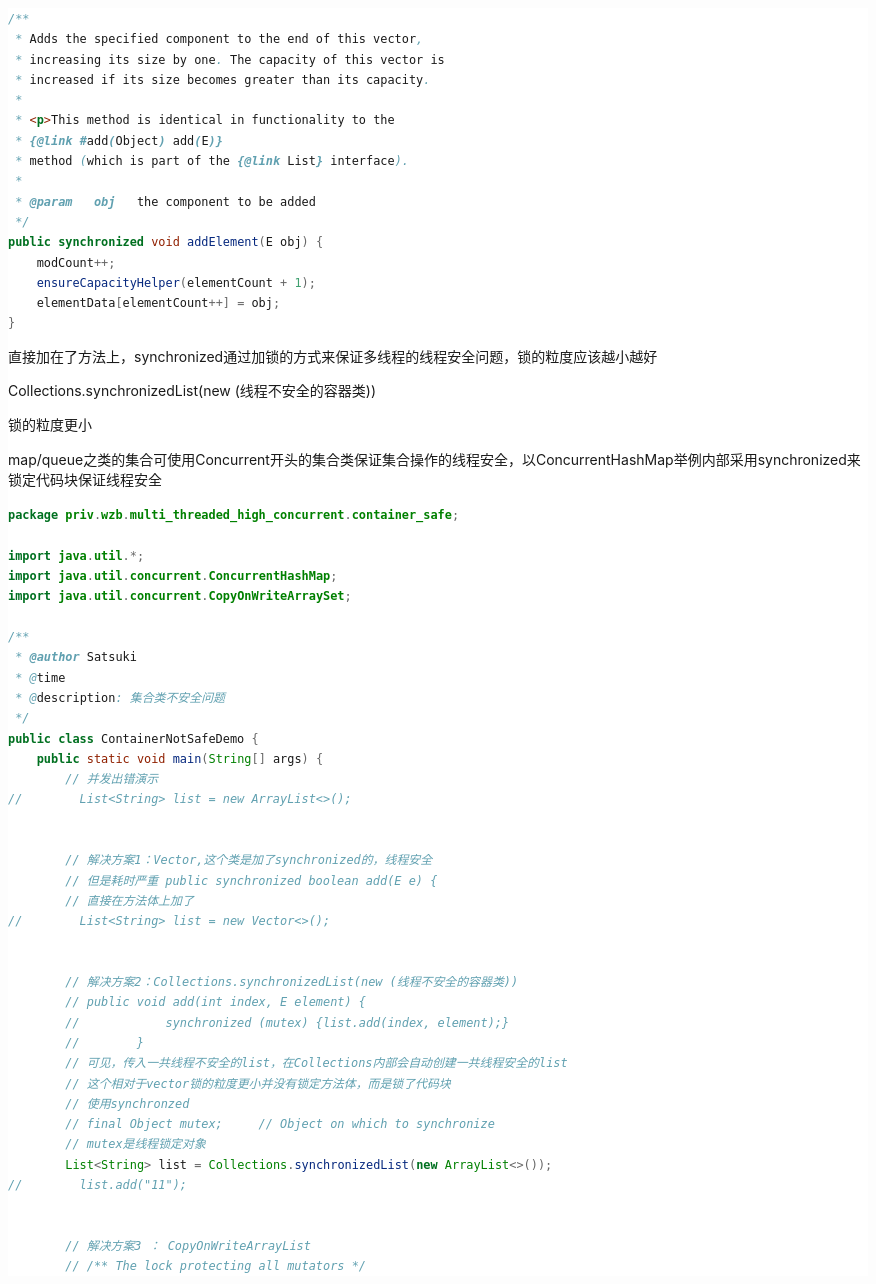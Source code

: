 ```java
/**
 * Adds the specified component to the end of this vector,
 * increasing its size by one. The capacity of this vector is
 * increased if its size becomes greater than its capacity.
 *
 * <p>This method is identical in functionality to the
 * {@link #add(Object) add(E)}
 * method (which is part of the {@link List} interface).
 *
 * @param   obj   the component to be added
 */
public synchronized void addElement(E obj) {
    modCount++;
    ensureCapacityHelper(elementCount + 1);
    elementData[elementCount++] = obj;
}
```

直接加在了方法上，synchronized通过加锁的方式来保证多线程的线程安全问题，锁的粒度应该越小越好

Collections.synchronizedList(new (线程不安全的容器类))

锁的粒度更小

map/queue之类的集合可使用Concurrent开头的集合类保证集合操作的线程安全，以ConcurrentHashMap举例内部采用synchronized来锁定代码块保证线程安全

```java
package priv.wzb.multi_threaded_high_concurrent.container_safe;

import java.util.*;
import java.util.concurrent.ConcurrentHashMap;
import java.util.concurrent.CopyOnWriteArraySet;

/**
 * @author Satsuki
 * @time 
 * @description: 集合类不安全问题
 */
public class ContainerNotSafeDemo {
    public static void main(String[] args) {
        // 并发出错演示
//        List<String> list = new ArrayList<>();


        // 解决方案1：Vector,这个类是加了synchronized的，线程安全
        // 但是耗时严重 public synchronized boolean add(E e) {
        // 直接在方法体上加了
//        List<String> list = new Vector<>();


        // 解决方案2：Collections.synchronizedList(new (线程不安全的容器类))
        // public void add(int index, E element) {
        //            synchronized (mutex) {list.add(index, element);}
        //        }
        // 可见，传入一共线程不安全的list，在Collections内部会自动创建一共线程安全的list
        // 这个相对于vector锁的粒度更小并没有锁定方法体，而是锁了代码块
        // 使用synchronzed
        // final Object mutex;     // Object on which to synchronize
        // mutex是线程锁定对象
        List<String> list = Collections.synchronizedList(new ArrayList<>());
//        list.add("11");


        // 解决方案3 ： CopyOnWriteArrayList
        // /** The lock protecting all mutators */
```